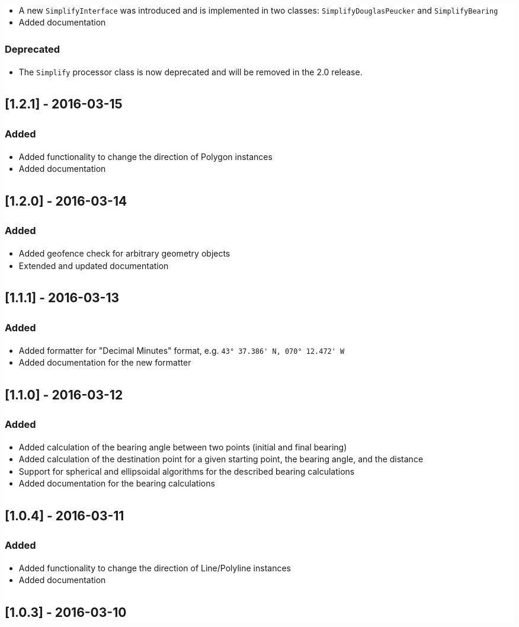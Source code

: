 * A new `SimplifyInterface` was introduced and is implemented in two classes:
  `SimplifyDouglasPeucker` and `SimplifyBearing`
* Added documentation

### Deprecated

* The `Simplify` processor class is now deprecated and will be removed in the
  2.0 release.

## [1.2.1] - 2016-03-15

### Added

* Added functionality to change the direction of Polygon instances
* Added documentation

## [1.2.0] - 2016-03-14

### Added

* Added geofence check for arbitrary geometry objects
* Extended and updated documentation

## [1.1.1] - 2016-03-13

### Added

* Added formatter for "Decimal Minutes" format, e.g. `43° 37.386' N, 070° 12.472' W`
* Added documentation for the new formatter

## [1.1.0] - 2016-03-12

### Added

* Added calculation of the bearing angle between two points (initial and final bearing)
* Added calculation of the destination point for a given starting point, the bearing angle, and the distance
* Support for spherical and ellipsoidal algorithms for the described bearing calculations
* Added documentation for the bearing calculations

## [1.0.4] - 2016-03-11

### Added

* Added functionality to change the direction of Line/Polyline instances
* Added documentation

## [1.0.3] - 2016-03-10
